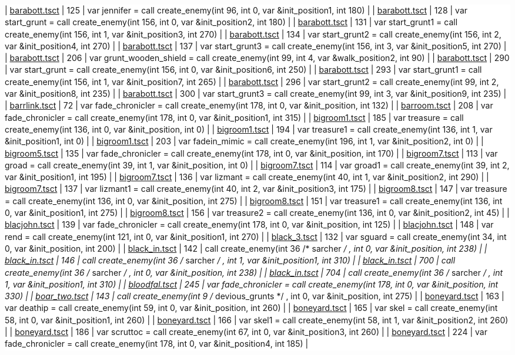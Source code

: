 | [barabott.tsct](../../../out/barabott.tsct#L125) | 125 | var jennifer = call create_enemy(int 96, int 0, var &init_position1, int 180) |
| [barabott.tsct](../../../out/barabott.tsct#L128) | 128 | var start_grunt = call create_enemy(int 156, int 0, var &init_position2, int 180) |
| [barabott.tsct](../../../out/barabott.tsct#L131) | 131 | var start_grunt1 = call create_enemy(int 156, int 1, var &init_position3, int 270) |
| [barabott.tsct](../../../out/barabott.tsct#L134) | 134 | var start_grunt2 = call create_enemy(int 156, int 2, var &init_position4, int 270) |
| [barabott.tsct](../../../out/barabott.tsct#L137) | 137 | var start_grunt3 = call create_enemy(int 156, int 3, var &init_position5, int 270) |
| [barabott.tsct](../../../out/barabott.tsct#L206) | 206 | var grunt_wooden_shield = call create_enemy(int 99, int 4, var &walk_position2, int 90) |
| [barabott.tsct](../../../out/barabott.tsct#L290) | 290 | var start_grunt = call create_enemy(int 156, int 0, var &init_position6, int 250) |
| [barabott.tsct](../../../out/barabott.tsct#L293) | 293 | var start_grunt1 = call create_enemy(int 156, int 1, var &init_position7, int 265) |
| [barabott.tsct](../../../out/barabott.tsct#L296) | 296 | var start_grunt2 = call create_enemy(int 99, int 2, var &init_position8, int 235) |
| [barabott.tsct](../../../out/barabott.tsct#L300) | 300 | var start_grunt3 = call create_enemy(int 99, int 3, var &init_position9, int 235) |
| [barrlink.tsct](../../../out/barrlink.tsct#L72) | 72 | var fade_chronicler = call create_enemy(int 178, int 0, var &init_position, int 132) |
| [barroom.tsct](../../../out/barroom.tsct#L208) | 208 | var fade_chronicler = call create_enemy(int 178, int 0, var &init_position1, int 315) |
| [bigroom1.tsct](../../../out/bigroom1.tsct#L185) | 185 | var treasure = call create_enemy(int 136, int 0, var &init_position, int 0) |
| [bigroom1.tsct](../../../out/bigroom1.tsct#L194) | 194 | var treasure1 = call create_enemy(int 136, int 1, var &init_position1, int 0) |
| [bigroom1.tsct](../../../out/bigroom1.tsct#L203) | 203 | var fadein_mimic = call create_enemy(int 196, int 1, var &init_position2, int 0) |
| [bigroom5.tsct](../../../out/bigroom5.tsct#L135) | 135 | var fade_chronicler = call create_enemy(int 178, int 0, var &init_position, int 170) |
| [bigroom7.tsct](../../../out/bigroom7.tsct#L113) | 113 | var groad = call create_enemy(int 39, int 1, var &init_position, int 0) |
| [bigroom7.tsct](../../../out/bigroom7.tsct#L114) | 114 | var groad1 = call create_enemy(int 39, int 2, var &init_position1, int 195) |
| [bigroom7.tsct](../../../out/bigroom7.tsct#L136) | 136 | var lizmant = call create_enemy(int 40, int 1, var &init_position2, int 290) |
| [bigroom7.tsct](../../../out/bigroom7.tsct#L137) | 137 | var lizmant1 = call create_enemy(int 40, int 2, var &init_position3, int 175) |
| [bigroom8.tsct](../../../out/bigroom8.tsct#L147) | 147 | var treasure = call create_enemy(int 136, int 0, var &init_position, int 275) |
| [bigroom8.tsct](../../../out/bigroom8.tsct#L151) | 151 | var treasure1 = call create_enemy(int 136, int 0, var &init_position1, int 275) |
| [bigroom8.tsct](../../../out/bigroom8.tsct#L156) | 156 | var treasure2 = call create_enemy(int 136, int 0, var &init_position2, int 45) |
| [blacjohn.tsct](../../../out/blacjohn.tsct#L139) | 139 | var fade_chronicler = call create_enemy(int 178, int 0, var &init_position, int 125) |
| [blacjohn.tsct](../../../out/blacjohn.tsct#L148) | 148 | var rend = call create_enemy(int 121, int 0, var &init_position1, int 270) |
| [black_3.tsct](../../../out/black_3.tsct#L132) | 132 | var sguard = call create_enemy(int 34, int 0, var &init_position, int 200) |
| [black_in.tsct](../../../out/black_in.tsct#L142) | 142 | call create_enemy(int 36 /* sarcher */ , int 0, var &init_position, int 238) |
| [black_in.tsct](../../../out/black_in.tsct#L146) | 146 | call create_enemy(int 36 /* sarcher */ , int 1, var &init_position1, int 310) |
| [black_in.tsct](../../../out/black_in.tsct#L700) | 700 | call create_enemy(int 36 /* sarcher */ , int 0, var &init_position, int 238) |
| [black_in.tsct](../../../out/black_in.tsct#L704) | 704 | call create_enemy(int 36 /* sarcher */ , int 1, var &init_position1, int 310) |
| [bloodfal.tsct](../../../out/bloodfal.tsct#L245) | 245 | var fade_chronicler = call create_enemy(int 178, int 0, var &init_position, int 330) |
| [boar_two.tsct](../../../out/boar_two.tsct#L143) | 143 | call create_enemy(int 9 /* devious_grunts */ , int 0, var &init_position, int 275) |
| [boneyard.tsct](../../../out/boneyard.tsct#L163) | 163 | var deathip = call create_enemy(int 59, int 0, var &init_position, int 260) |
| [boneyard.tsct](../../../out/boneyard.tsct#L165) | 165 | var skel = call create_enemy(int 58, int 0, var &init_position1, int 260) |
| [boneyard.tsct](../../../out/boneyard.tsct#L166) | 166 | var skel1 = call create_enemy(int 58, int 1, var &init_position2, int 260) |
| [boneyard.tsct](../../../out/boneyard.tsct#L186) | 186 | var scruttoc = call create_enemy(int 67, int 0, var &init_position3, int 260) |
| [boneyard.tsct](../../../out/boneyard.tsct#L224) | 224 | var fade_chronicler = call create_enemy(int 178, int 0, var &init_position4, int 185) |